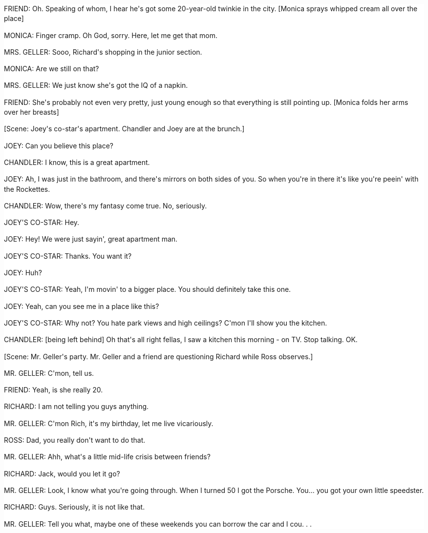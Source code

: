 FRIEND: Oh. Speaking of whom, I hear he's got some 20-year-old twinkie in the city. [Monica sprays whipped cream all over the place]

MONICA: Finger cramp. Oh God, sorry. Here, let me get that mom.

MRS. GELLER: Sooo, Richard's shopping in the junior section.

MONICA: Are we still on that?

MRS. GELLER: We just know she's got the IQ of a napkin.

FRIEND: She's probably not even very pretty, just young enough so that everything is still pointing up. [Monica folds her arms over her breasts]

[Scene: Joey's co-star's apartment. Chandler and Joey are at the brunch.]

JOEY: Can you believe this place?

CHANDLER: I know, this is a great apartment.

JOEY: Ah, I was just in the bathroom, and there's mirrors on both sides of you. So when you're in there it's like you're peein' with the Rockettes.

CHANDLER: Wow, there's my fantasy come true. No, seriously.

JOEY'S CO-STAR: Hey.

JOEY: Hey! We were just sayin', great apartment man.

JOEY'S CO-STAR: Thanks. You want it?

JOEY: Huh?

JOEY'S CO-STAR: Yeah, I'm movin' to a bigger place. You should definitely take this one.

JOEY: Yeah, can you see me in a place like this?

JOEY'S CO-STAR: Why not? You hate park views and high ceilings? C'mon I'll show you the kitchen.

CHANDLER: [being left behind] Oh that's all right fellas, I saw a kitchen this morning - on TV. Stop talking. OK.

[Scene: Mr. Geller's party. Mr. Geller and a friend are questioning Richard while Ross observes.]

MR. GELLER: C'mon, tell us.

FRIEND: Yeah, is she really 20.

RICHARD: I am not telling you guys anything.

MR. GELLER: C'mon Rich, it's my birthday, let me live vicariously.

ROSS: Dad, you really don't want to do that.

MR. GELLER: Ahh, what's a little mid-life crisis between friends?

RICHARD: Jack, would you let it go?

MR. GELLER: Look, I know what you're going through. When I turned 50 I got the Porsche. You... you got your own little speedster.

RICHARD: Guys. Seriously, it is not like that.

MR. GELLER: Tell you what, maybe one of these weekends you can borrow the car and I cou. . .
